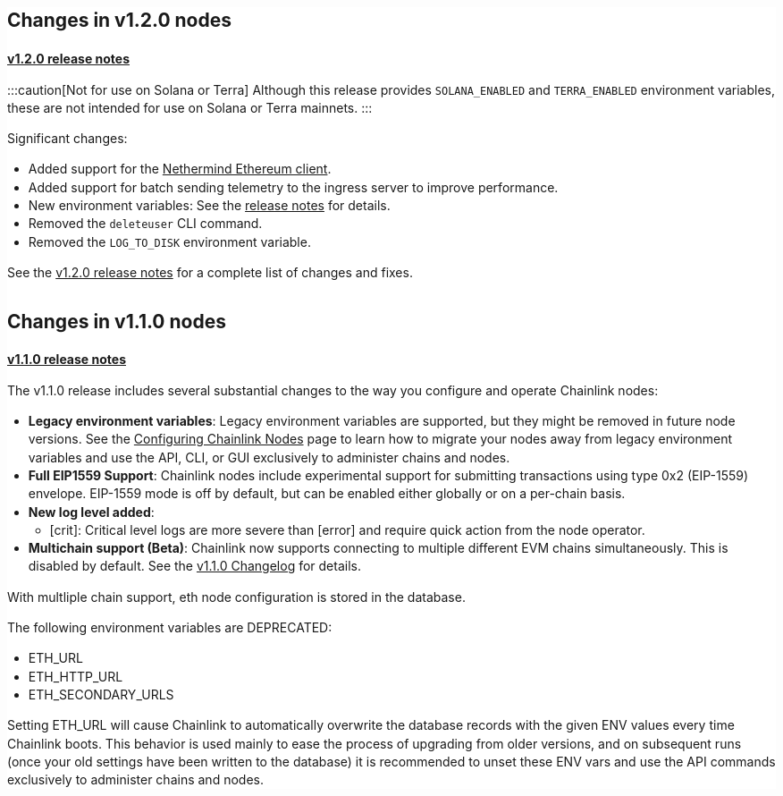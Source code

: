 ## Changes in v1.2.0 nodes

**[v1.2.0 release notes](https://github.com/smartcontractkit/chainlink/releases/tag/v1.2.0)**

:::caution[Not for use on Solana or Terra]
Although this release provides `SOLANA_ENABLED` and `TERRA_ENABLED` environment variables, these are not intended for use on Solana or Terra mainnets.
:::

Significant changes:

- Added support for the [Nethermind Ethereum client](https://nethermind.io).
- Added support for batch sending telemetry to the ingress server to improve performance.
- New environment variables: See the [release notes](https://github.com/smartcontractkit/chainlink/releases/tag/v1.2.0) for details.
- Removed the `deleteuser` CLI command.
- Removed the `LOG_TO_DISK` environment variable.

See the [v1.2.0 release notes](https://github.com/smartcontractkit/chainlink/releases/tag/v1.2.0) for a complete list of changes and fixes.

## Changes in v1.1.0 nodes

**[v1.1.0 release notes](https://github.com/smartcontractkit/chainlink/releases/tag/v1.1.0)**

The v1.1.0 release includes several substantial changes to the way you configure and operate Chainlink nodes:

- **Legacy environment variables**: Legacy environment variables are supported, but they might be removed in future node versions. See the [Configuring Chainlink Nodes](/chainlink-nodes/v1/configuration/#evmethereum-legacy-environment-variables) page to learn how to migrate your nodes away from legacy environment variables and use the API, CLI, or GUI exclusively to administer chains and nodes.
- **Full EIP1559 Support**: Chainlink nodes include experimental support for submitting transactions using type 0x2 (EIP-1559) envelope. EIP-1559 mode is off by default, but can be enabled either globally or on a per-chain basis.
- **New log level added**:
  - [crit]: Critical level logs are more severe than [error] and require quick action from the node operator.
- **Multichain support (Beta)**: Chainlink now supports connecting to multiple different EVM chains simultaneously. This is disabled by default. See the [v1.1.0 Changelog](https://github.com/smartcontractkit/chainlink/blob/v1.1.0/docs/CHANGELOG.md#multichain-support-added) for details.

With multliple chain support, eth node configuration is stored in the database.

The following environment variables are DEPRECATED:

- ETH_URL
- ETH_HTTP_URL
- ETH_SECONDARY_URLS

Setting ETH_URL will cause Chainlink to automatically overwrite the database records with the given ENV values every time Chainlink boots. This behavior is used mainly to ease the process of upgrading from older versions, and on subsequent runs (once your old settings have been written to the database) it is recommended to unset these ENV vars and use the API commands exclusively to administer chains and nodes.
